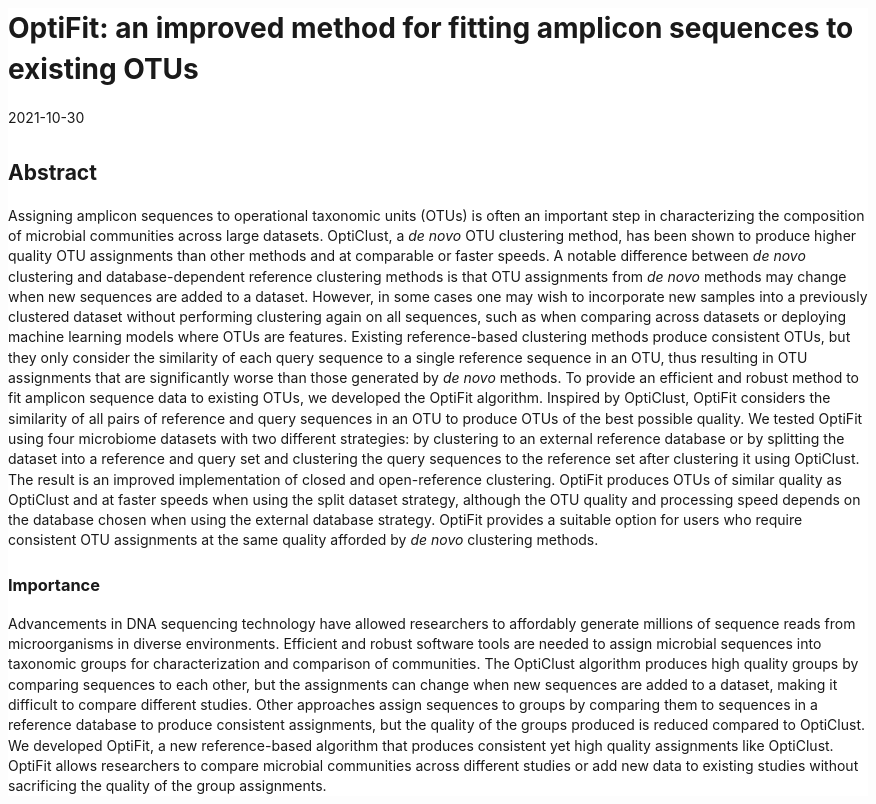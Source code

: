OptiFit: an improved method for fitting amplicon sequences to existing
OTUs
================
2021-10-30

## Abstract

Assigning amplicon sequences to operational taxonomic units (OTUs) is
often an important step in characterizing the composition of microbial
communities across large datasets. OptiClust, a *de novo* OTU clustering
method, has been shown to produce higher quality OTU assignments than
other methods and at comparable or faster speeds. A notable difference
between *de novo* clustering and database-dependent reference clustering
methods is that OTU assignments from *de novo* methods may change when
new sequences are added to a dataset. However, in some cases one may
wish to incorporate new samples into a previously clustered dataset
without performing clustering again on all sequences, such as when
comparing across datasets or deploying machine learning models where
OTUs are features. Existing reference-based clustering methods produce
consistent OTUs, but they only consider the similarity of each query
sequence to a single reference sequence in an OTU, thus resulting in OTU
assignments that are significantly worse than those generated by *de
novo* methods. To provide an efficient and robust method to fit amplicon
sequence data to existing OTUs, we developed the OptiFit algorithm.
Inspired by OptiClust, OptiFit considers the similarity of all pairs of
reference and query sequences in an OTU to produce OTUs of the best
possible quality. We tested OptiFit using four microbiome datasets with
two different strategies: by clustering to an external reference
database or by splitting the dataset into a reference and query set and
clustering the query sequences to the reference set after clustering it
using OptiClust. The result is an improved implementation of closed and
open-reference clustering. OptiFit produces OTUs of similar quality as
OptiClust and at faster speeds when using the split dataset strategy,
although the OTU quality and processing speed depends on the database
chosen when using the external database strategy. OptiFit provides a
suitable option for users who require consistent OTU assignments at the
same quality afforded by *de novo* clustering methods.

### Importance

Advancements in DNA sequencing technology have allowed researchers to
affordably generate millions of sequence reads from microorganisms in
diverse environments. Efficient and robust software tools are needed to
assign microbial sequences into taxonomic groups for characterization
and comparison of communities. The OptiClust algorithm produces high
quality groups by comparing sequences to each other, but the assignments
can change when new sequences are added to a dataset, making it
difficult to compare different studies. Other approaches assign
sequences to groups by comparing them to sequences in a reference
database to produce consistent assignments, but the quality of the
groups produced is reduced compared to OptiClust. We developed OptiFit,
a new reference-based algorithm that produces consistent yet high
quality assignments like OptiClust. OptiFit allows researchers to
compare microbial communities across different studies or add new data
to existing studies without sacrificing the quality of the group
assignments.
